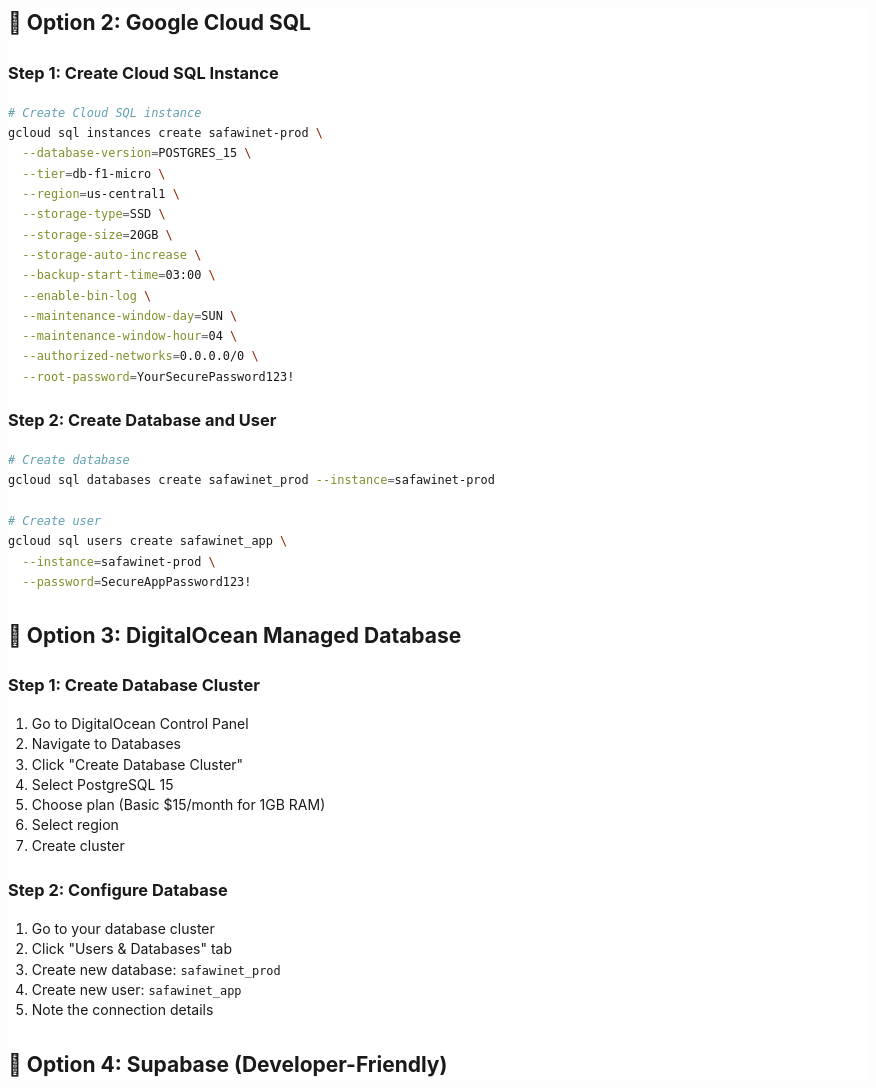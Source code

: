 ## 🚀 **Option 2: Google Cloud SQL**

### Step 1: Create Cloud SQL Instance
```bash
# Create Cloud SQL instance
gcloud sql instances create safawinet-prod \
  --database-version=POSTGRES_15 \
  --tier=db-f1-micro \
  --region=us-central1 \
  --storage-type=SSD \
  --storage-size=20GB \
  --storage-auto-increase \
  --backup-start-time=03:00 \
  --enable-bin-log \
  --maintenance-window-day=SUN \
  --maintenance-window-hour=04 \
  --authorized-networks=0.0.0.0/0 \
  --root-password=YourSecurePassword123!
```

### Step 2: Create Database and User
```bash
# Create database
gcloud sql databases create safawinet_prod --instance=safawinet-prod

# Create user
gcloud sql users create safawinet_app \
  --instance=safawinet-prod \
  --password=SecureAppPassword123!
```

## 🚀 **Option 3: DigitalOcean Managed Database**

### Step 1: Create Database Cluster
1. Go to DigitalOcean Control Panel
2. Navigate to Databases
3. Click "Create Database Cluster"
4. Select PostgreSQL 15
5. Choose plan (Basic $15/month for 1GB RAM)
6. Select region
7. Create cluster

### Step 2: Configure Database
1. Go to your database cluster
2. Click "Users & Databases" tab
3. Create new database: `safawinet_prod`
4. Create new user: `safawinet_app`
5. Note the connection details

## 🚀 **Option 4: Supabase (Developer-Friendly)**
